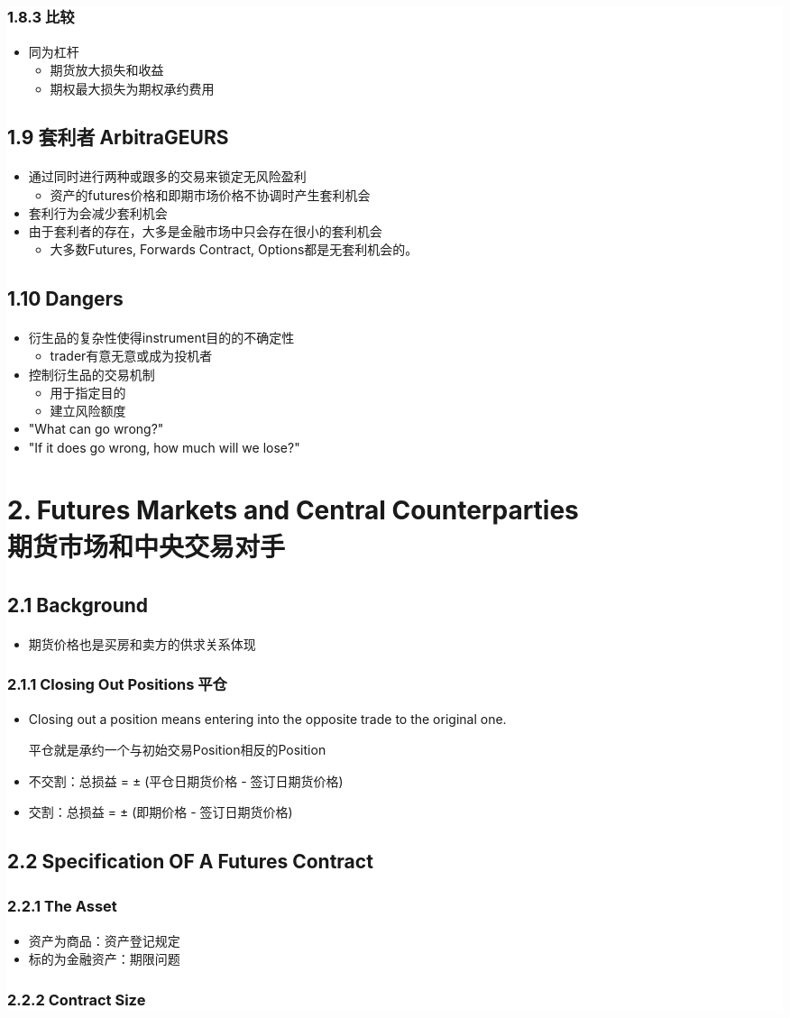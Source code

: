 ### 1.8.3 比较

- 同为杠杆
  - 期货放大损失和收益
  - 期权最大损失为期权承约费用

## 1.9 套利者 ArbitraGEURS

- 通过同时进行两种或跟多的交易来锁定无风险盈利
  - 资产的futures价格和即期市场价格不协调时产生套利机会
- 套利行为会减少套利机会
- 由于套利者的存在，大多是金融市场中只会存在很小的套利机会
  - 大多数Futures, Forwards Contract, Options都是无套利机会的。

## 1.10 Dangers

- 衍生品的复杂性使得instrument目的的不确定性
  - trader有意无意或成为投机者
- 控制衍生品的交易机制
  - 用于指定目的
  - 建立风险额度
- "What can go wrong?"
- "If it does go wrong, how much will we lose?"



# 2. Futures Markets and Central  Counterparties <br> 期货市场和中央交易对手

## 2.1 Background  

- 期货价格也是买房和卖方的供求关系体现

### 2.1.1 Closing Out Positions 平仓

- Closing out a position means entering into the opposite trade to the original one.

  平仓就是承约一个与初始交易Position相反的Position
  
- 不交割：总损益 = ± (平仓日期货价格 - 签订日期货价格)

- 交割：总损益 = ± (即期价格 - 签订日期货价格)

## 2.2 Specification OF A Futures Contract

### 2.2.1 The Asset

- 资产为商品：资产登记规定
- 标的为金融资产：期限问题

### 2.2.2 Contract Size
